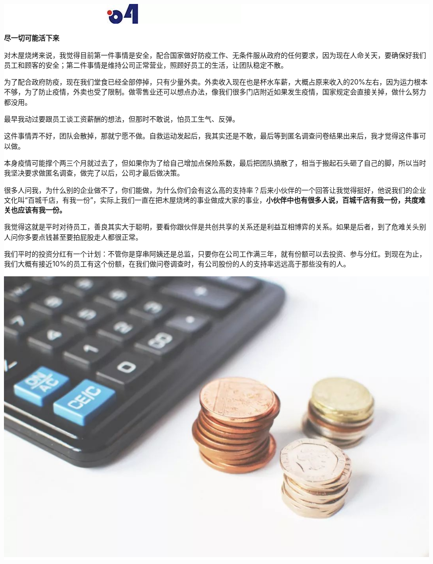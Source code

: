 
![](/images/post/f35c57a787967b574762a0511f6e89cc.jpg)

******尽一切可能活下来******

  

对木屋烧烤来说，我觉得目前第一件事情是安全，配合国家做好防疫工作、无条件服从政府的任何要求，因为现在人命关天，要确保好我们员工和顾客的安全；第二件事情是维持公司正常营业，照顾好员工的生活，让团队稳定不散。

  

为了配合政府防疫，现在我们堂食已经全部停掉，只有少量外卖。外卖收入现在也是杯水车薪，大概占原来收入的20%左右，因为运力根本不够，为了防止疫情，外卖也受了限制。做零售业还可以想点办法，像我们很多门店附近如果发生疫情，国家规定会直接关掉，做什么努力都没用。

最早我动过要跟员工谈工资薪酬的想法，但那时不敢说，怕员工生气、反弹。

这件事情弄不好，团队会散掉，那就宁愿不做。自救运动发起后，我其实还是不敢，最后等到匿名调查问卷结果出来后，我才觉得这件事可以做。

本身疫情可能撑个两三个月就过去了，但如果你为了给自己增加点保险系数，最后把团队搞散了，相当于搬起石头砸了自己的脚，所以当时我坚决要求做匿名调查，做完了以后，公司才最后做决策。

很多人问我，为什么别的企业做不了，你们能做，为什么你们会有这么高的支持率？后来小伙伴的一个回答让我觉得挺好，他说我们的企业文化叫“百城千店，有我一份”，实际上我们一直在把木屋烧烤的事业做成大家的事业，**小伙伴中也有很多人说，百城千店有我一份，共度难关也应该有我一份。**

我觉得这就是平时对待员工，善良其实大于聪明，要看你跟伙伴是共创共享的关系还是利益互相博弈的关系。如果是后者，到了危难关头别人问你多要点钱甚至要拍屁股走人都很正常。

我们平时的投资分红有一个计划：不管你是穿串阿姨还是总监，只要你在公司工作满三年，就有份额可以去投资、参与分红。到现在为止，我们大概有接近10%的员工有这个份额，在我们做问卷调查时，有公司股份的人的支持率远远高于那些没有的人。

  

![](/images/post/7b53a6254740a5677af293534048c6b8.jpg)

